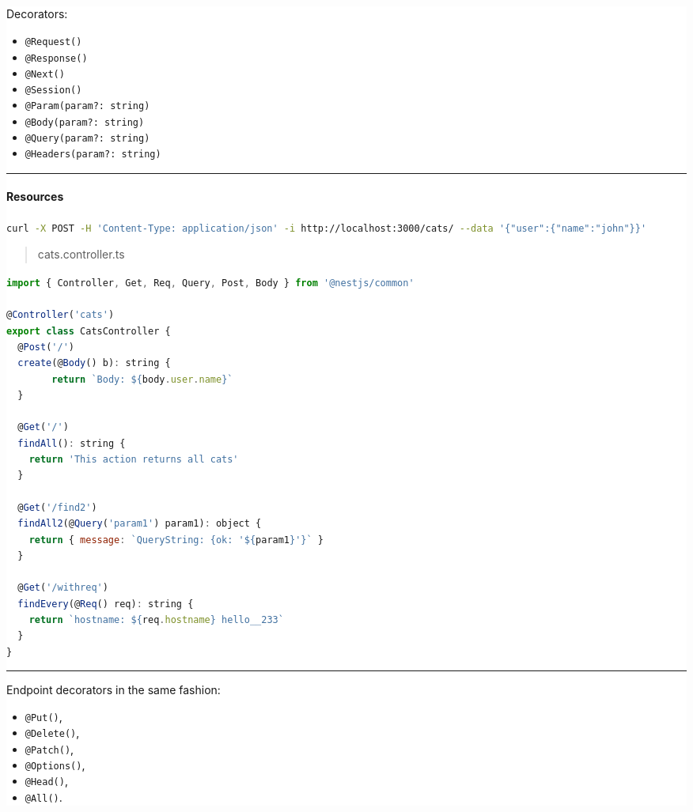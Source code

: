 
Decorators:
- `@Request()`
- `@Response()`
- `@Next()`
- `@Session()`
- `@Param(param?: string)`
- `@Body(param?: string)`
- `@Query(param?: string)`
- `@Headers(param?: string)`

---

#### Resources

```bash
curl -X POST -H 'Content-Type: application/json' -i http://localhost:3000/cats/ --data '{"user":{"name":"john"}}'
```

> cats.controller.ts

```JavaScript
import { Controller, Get, Req, Query, Post, Body } from '@nestjs/common'

@Controller('cats')
export class CatsController {
  @Post('/')
  create(@Body() b): string {
        return `Body: ${body.user.name}`
  }

  @Get('/')
  findAll(): string {
    return 'This action returns all cats'
  }

  @Get('/find2')
  findAll2(@Query('param1') param1): object {
    return { message: `QueryString: {ok: '${param1}'}` }
  }

  @Get('/withreq')
  findEvery(@Req() req): string {
    return `hostname: ${req.hostname} hello__233`
  }
}

```
---

 Endpoint decorators in the same fashion:
 - `@Put()`,
 - `@Delete()`,
 - `@Patch()`,
 - `@Options()`,
 - `@Head()`,
 - `@All()`.
